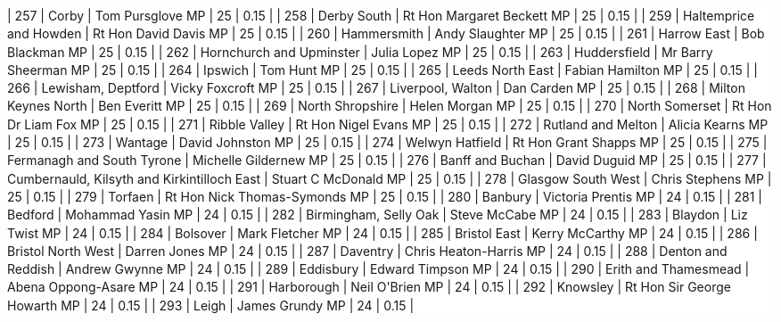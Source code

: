 | 257 | Corby | Tom Pursglove MP | 25 | 0.15 |
| 258 | Derby South | Rt Hon Margaret Beckett MP | 25 | 0.15 |
| 259 | Haltemprice and Howden | Rt Hon David Davis MP | 25 | 0.15 |
| 260 | Hammersmith | Andy Slaughter MP | 25 | 0.15 |
| 261 | Harrow East | Bob Blackman MP | 25 | 0.15 |
| 262 | Hornchurch and Upminster | Julia Lopez MP | 25 | 0.15 |
| 263 | Huddersfield | Mr Barry Sheerman MP | 25 | 0.15 |
| 264 | Ipswich | Tom Hunt MP | 25 | 0.15 |
| 265 | Leeds North East | Fabian Hamilton MP | 25 | 0.15 |
| 266 | Lewisham, Deptford | Vicky Foxcroft MP | 25 | 0.15 |
| 267 | Liverpool, Walton | Dan Carden MP | 25 | 0.15 |
| 268 | Milton Keynes North | Ben Everitt MP | 25 | 0.15 |
| 269 | North Shropshire | Helen Morgan MP | 25 | 0.15 |
| 270 | North Somerset | Rt Hon Dr Liam Fox MP | 25 | 0.15 |
| 271 | Ribble Valley | Rt Hon Nigel Evans MP | 25 | 0.15 |
| 272 | Rutland and Melton | Alicia Kearns MP | 25 | 0.15 |
| 273 | Wantage | David Johnston MP | 25 | 0.15 |
| 274 | Welwyn Hatfield | Rt Hon Grant Shapps MP | 25 | 0.15 |
| 275 | Fermanagh and South Tyrone | Michelle Gildernew MP | 25 | 0.15 |
| 276 | Banff and Buchan | David Duguid MP | 25 | 0.15 |
| 277 | Cumbernauld, Kilsyth and Kirkintilloch East | Stuart C McDonald MP | 25 | 0.15 |
| 278 | Glasgow South West | Chris Stephens MP | 25 | 0.15 |
| 279 | Torfaen | Rt Hon Nick Thomas-Symonds MP | 25 | 0.15 |
| 280 | Banbury | Victoria Prentis MP | 24 | 0.15 |
| 281 | Bedford | Mohammad Yasin MP | 24 | 0.15 |
| 282 | Birmingham, Selly Oak | Steve McCabe MP | 24 | 0.15 |
| 283 | Blaydon | Liz Twist MP | 24 | 0.15 |
| 284 | Bolsover | Mark Fletcher MP | 24 | 0.15 |
| 285 | Bristol East | Kerry McCarthy MP | 24 | 0.15 |
| 286 | Bristol North West | Darren Jones MP | 24 | 0.15 |
| 287 | Daventry | Chris Heaton-Harris MP | 24 | 0.15 |
| 288 | Denton and Reddish | Andrew Gwynne MP | 24 | 0.15 |
| 289 | Eddisbury | Edward Timpson MP | 24 | 0.15 |
| 290 | Erith and Thamesmead | Abena Oppong-Asare MP | 24 | 0.15 |
| 291 | Harborough | Neil O'Brien MP | 24 | 0.15 |
| 292 | Knowsley | Rt Hon Sir George Howarth MP | 24 | 0.15 |
| 293 | Leigh | James Grundy MP | 24 | 0.15 |